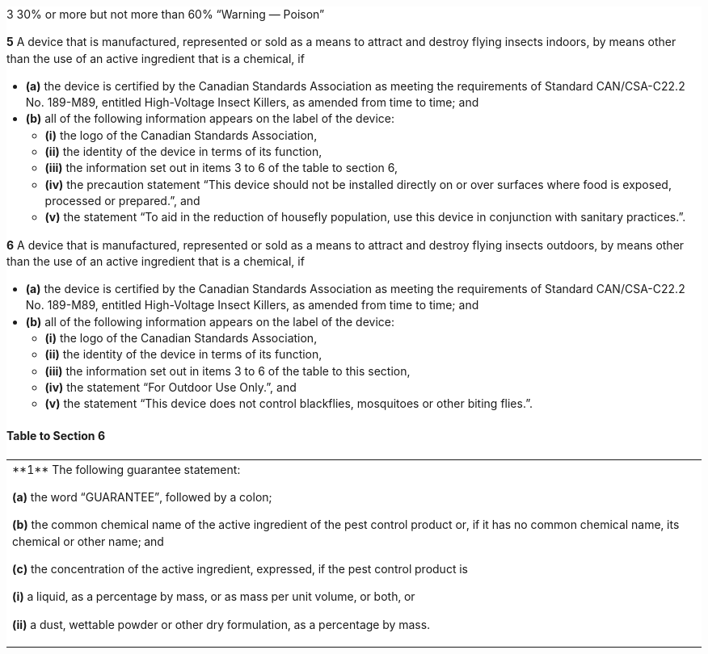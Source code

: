 <td>3</td>
<td>30% or more but not more than 60%</td>
<td>“Warning — Poison”</td>
</tr>
</table>



**5** A device that is manufactured, represented or sold as a means to attract and destroy flying insects indoors, by means other than the use of an active ingredient that is a chemical, if
- **(a)** the device is certified by the Canadian Standards Association as meeting the requirements of Standard CAN/CSA-C22.2 No. 189-M89, entitled High-Voltage Insect Killers, as amended from time to time; and
- **(b)** all of the following information appears on the label of the device:
	- **(i)** the logo of the Canadian Standards Association,
	- **(ii)** the identity of the device in terms of its function,
	- **(iii)** the information set out in items 3 to 6 of the table to section 6,
	- **(iv)** the precaution statement “This device should not be installed directly on or over surfaces where food is exposed, processed or prepared.”, and
	- **(v)** the statement “To aid in the reduction of housefly population, use this device in conjunction with sanitary practices.”.


**6** A device that is manufactured, represented or sold as a means to attract and destroy flying insects outdoors, by means other than the use of an active ingredient that is a chemical, if
- **(a)** the device is certified by the Canadian Standards Association as meeting the requirements of Standard CAN/CSA-C22.2 No. 189-M89, entitled High-Voltage Insect Killers, as amended from time to time; and
- **(b)** all of the following information appears on the label of the device:
	- **(i)** the logo of the Canadian Standards Association,
	- **(ii)** the identity of the device in terms of its function,
	- **(iii)** the information set out in items 3 to 6 of the table to this section,
	- **(iv)** the statement “For Outdoor Use Only.”, and
	- **(v)** the statement “This device does not control blackflies, mosquitoes or other biting flies.”.
<table>
<h4>Table to Section 6</h4>
<tr>
<td>**1** The following guarantee statement:

**(a)** the word “GUARANTEE”, followed by a colon;



**(b)** the common chemical name of the active ingredient of the pest control product or, if it has no common chemical name, its chemical or other name; and



**(c)** the concentration of the active ingredient, expressed, if the pest control product is

**(i)** a liquid, as a percentage by mass, or as mass per unit volume, or both, or



**(ii)** a dust, wettable powder or other dry formulation, as a percentage by mass.



